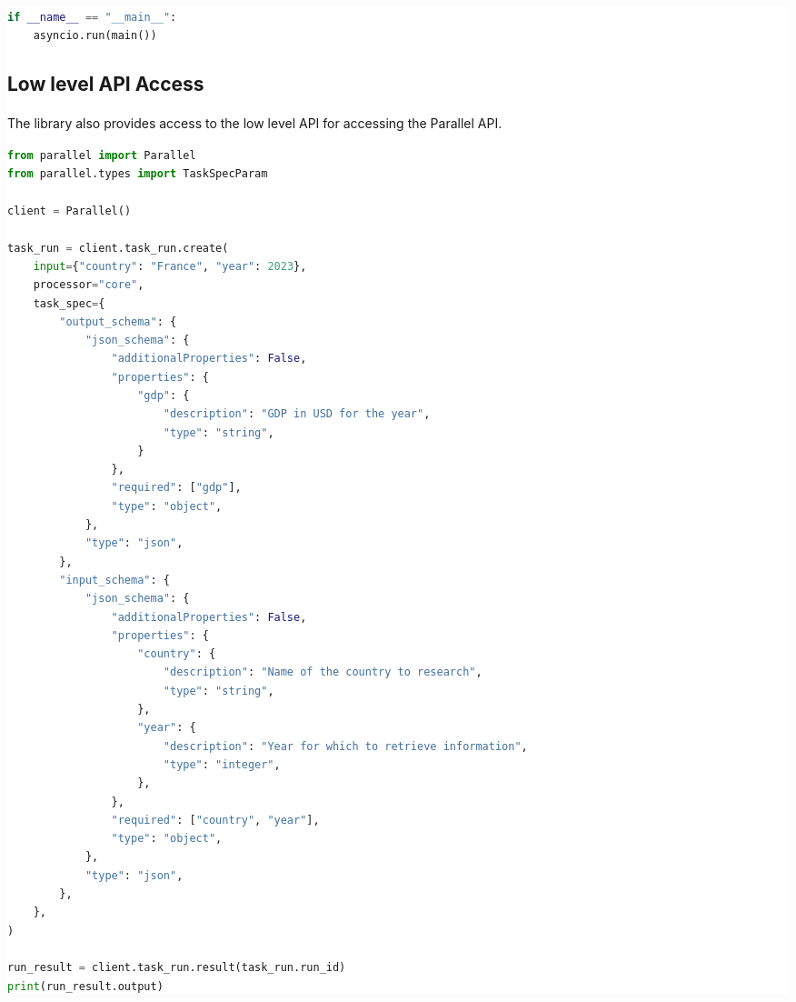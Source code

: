 ```python
if __name__ == "__main__":
    asyncio.run(main())
```

## Low level API Access

The library also provides access to the low level API for accessing the Parallel API.

```python
from parallel import Parallel
from parallel.types import TaskSpecParam

client = Parallel()

task_run = client.task_run.create(
    input={"country": "France", "year": 2023},
    processor="core",
    task_spec={
        "output_schema": {
            "json_schema": {
                "additionalProperties": False,
                "properties": {
                    "gdp": {
                        "description": "GDP in USD for the year",
                        "type": "string",
                    }
                },
                "required": ["gdp"],
                "type": "object",
            },
            "type": "json",
        },
        "input_schema": {
            "json_schema": {
                "additionalProperties": False,
                "properties": {
                    "country": {
                        "description": "Name of the country to research",
                        "type": "string",
                    },
                    "year": {
                        "description": "Year for which to retrieve information",
                        "type": "integer",
                    },
                },
                "required": ["country", "year"],
                "type": "object",
            },
            "type": "json",
        },
    },
)

run_result = client.task_run.result(task_run.run_id)
print(run_result.output)
```
